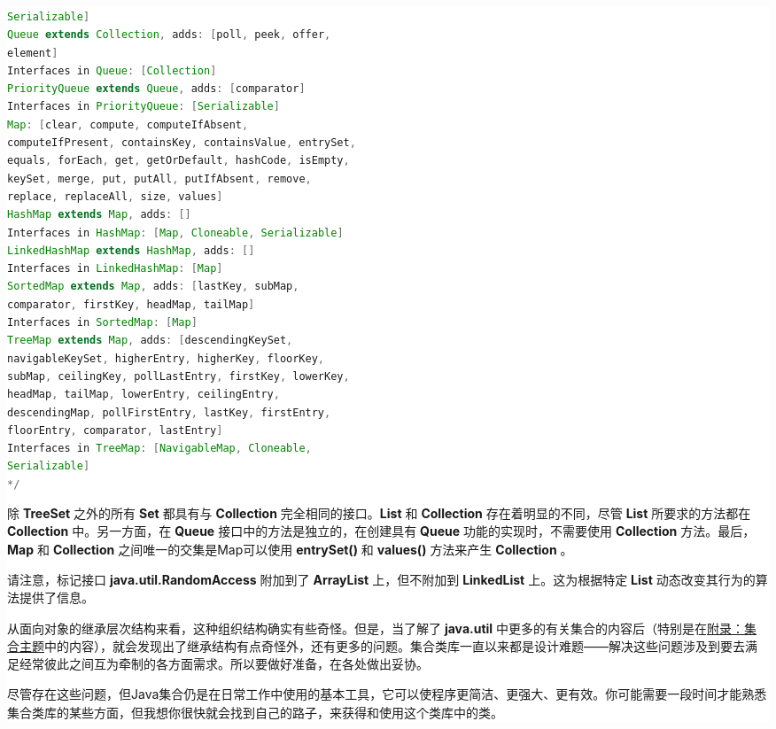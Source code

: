 ```java
Serializable]
Queue extends Collection, adds: [poll, peek, offer,
element]
Interfaces in Queue: [Collection]
PriorityQueue extends Queue, adds: [comparator]
Interfaces in PriorityQueue: [Serializable]
Map: [clear, compute, computeIfAbsent,
computeIfPresent, containsKey, containsValue, entrySet,
equals, forEach, get, getOrDefault, hashCode, isEmpty,
keySet, merge, put, putAll, putIfAbsent, remove,
replace, replaceAll, size, values]
HashMap extends Map, adds: []
Interfaces in HashMap: [Map, Cloneable, Serializable]
LinkedHashMap extends HashMap, adds: []
Interfaces in LinkedHashMap: [Map]
SortedMap extends Map, adds: [lastKey, subMap,
comparator, firstKey, headMap, tailMap]
Interfaces in SortedMap: [Map]
TreeMap extends Map, adds: [descendingKeySet,
navigableKeySet, higherEntry, higherKey, floorKey,
subMap, ceilingKey, pollLastEntry, firstKey, lowerKey,
headMap, tailMap, lowerEntry, ceilingEntry,
descendingMap, pollFirstEntry, lastKey, firstEntry,
floorEntry, comparator, lastEntry]
Interfaces in TreeMap: [NavigableMap, Cloneable,
Serializable]
*/
```

除 **TreeSet** 之外的所有 **Set** 都具有与 **Collection** 完全相同的接口。**List** 和 **Collection** 存在着明显的不同，尽管 **List** 所要求的方法都在 **Collection** 中。另一方面，在 **Queue** 接口中的方法是独立的，在创建具有 **Queue** 功能的实现时，不需要使用 **Collection** 方法。最后， **Map** 和 **Collection** 之间唯一的交集是Map可以使用 **entrySet()** 和 **values()** 方法来产生 **Collection** 。

请注意，标记接口 **java.util.RandomAccess** 附加到了 **ArrayList** 上，但不附加到 **LinkedList** 上。这为根据特定 **List** 动态改变其行为的算法提供了信息。

从面向对象的继承层次结构来看，这种组织结构确实有些奇怪。但是，当了解了 **java.util** 中更多的有关集合的内容后（特别是在[附录：集合主题]()中的内容），就会发现出了继承结构有点奇怪外，还有更多的问题。集合类库一直以来都是设计难题——解决这些问题涉及到要去满足经常彼此之间互为牵制的各方面需求。所以要做好准备，在各处做出妥协。

尽管存在这些问题，但Java集合仍是在日常工作中使用的基本工具，它可以使程序更简洁、更强大、更有效。你可能需要一段时间才能熟悉集合类库的某些方面，但我想你很快就会找到自己的路子，来获得和使用这个类库中的类。

[^1]: 许多语言，例如Perl，Python和Ruby，都有集合的本地支持。

[^2]: 这里是操作符重载的用武之地，C++和C#的集合类都使用操作符重载生成了更简洁的语法。

[^3]: 在[泛型]()章节的末尾，有个关于这个问题是否很严重的讨论。但是，[泛型]()章节还将展示Java泛型远不止是类型安全的集合这么简单。

[^4]: **remove()** 是一个所谓的“可选”方法（还有一些其它的这种方法），这意味着并非所有的 **Iterator** 实现都必须实现该方法。这个问题将在[附录：集合主题]()中介绍。但是，标准Java库集合实现了 **remove()** ，因此在[附录：集合主题]()章节之前，都不必担心这个问题。

[^5]: 这实际上依赖于具体实现。优先级队列算法通常会按插入顺序排序（维护一个*堆*），但它们也可以在删除时选择最重要的元素。 如果对象的优先级在它在队列中等待时可以修改，那么算法的选择就显得很重要了。

[^6]: 有些人提倡这样一种自动创建机制，即对一个类中所有可能的方法组合都自动创建一个接口，有时候对于单个的类都是如此。 我相信接口的意义不应该仅限于方法组合的机械地复制，因此我在创建接口之前，总是要先看到增加接口带来的价值。

[^7]: 这在Java SE5之前是不可用的，因为该方法被认为与操作系统的耦合度过紧，因此违反“一次编写，处处运行”的原则。现在提供它这一事实表明，Java的设计者们更加务实了。



<div style="page-break-after: always;"></div>
